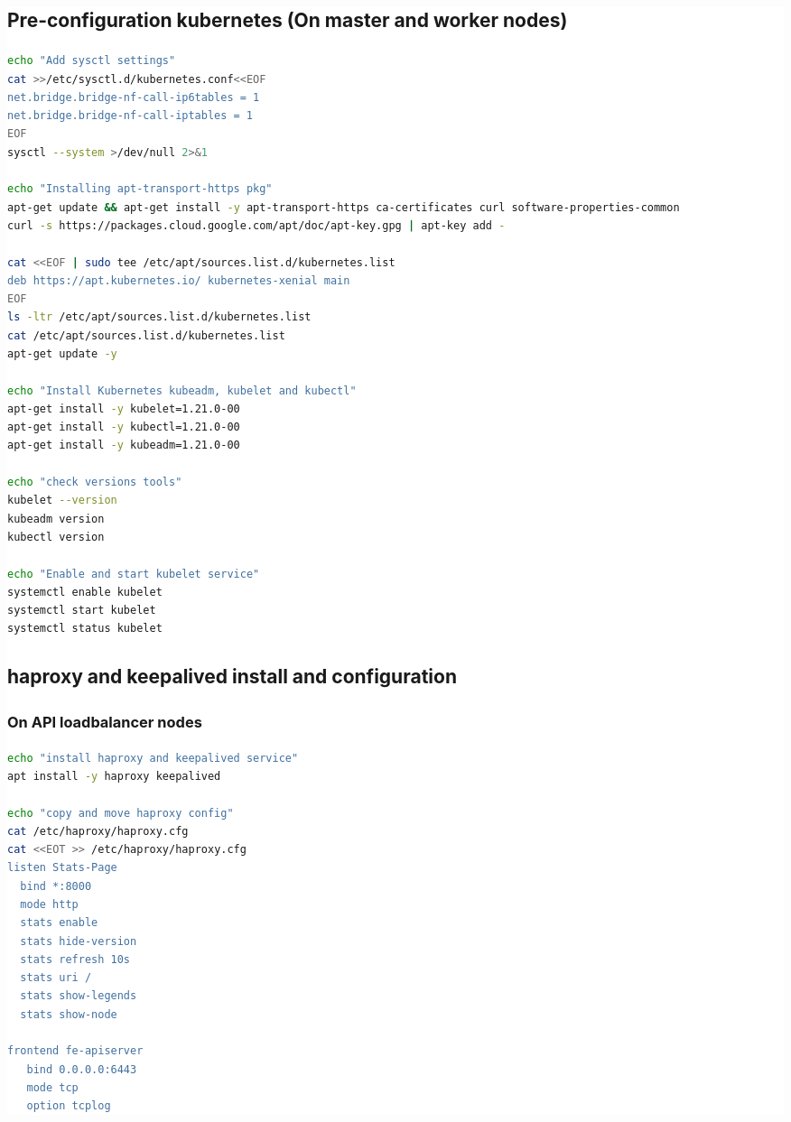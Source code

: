 

## Pre-configuration kubernetes (On master and worker nodes)
```bash
echo "Add sysctl settings"
cat >>/etc/sysctl.d/kubernetes.conf<<EOF
net.bridge.bridge-nf-call-ip6tables = 1
net.bridge.bridge-nf-call-iptables = 1
EOF
sysctl --system >/dev/null 2>&1

echo "Installing apt-transport-https pkg"
apt-get update && apt-get install -y apt-transport-https ca-certificates curl software-properties-common
curl -s https://packages.cloud.google.com/apt/doc/apt-key.gpg | apt-key add -

cat <<EOF | sudo tee /etc/apt/sources.list.d/kubernetes.list
deb https://apt.kubernetes.io/ kubernetes-xenial main
EOF
ls -ltr /etc/apt/sources.list.d/kubernetes.list
cat /etc/apt/sources.list.d/kubernetes.list
apt-get update -y

echo "Install Kubernetes kubeadm, kubelet and kubectl"
apt-get install -y kubelet=1.21.0-00
apt-get install -y kubectl=1.21.0-00
apt-get install -y kubeadm=1.21.0-00

echo "check versions tools"
kubelet --version
kubeadm version
kubectl version

echo "Enable and start kubelet service"
systemctl enable kubelet
systemctl start kubelet
systemctl status kubelet
```

## haproxy and keepalived install and configuration
### On API loadbalancer nodes
```bash
echo "install haproxy and keepalived service"
apt install -y haproxy keepalived

echo "copy and move haproxy config"
cat /etc/haproxy/haproxy.cfg
cat <<EOT >> /etc/haproxy/haproxy.cfg
listen Stats-Page
  bind *:8000
  mode http
  stats enable
  stats hide-version
  stats refresh 10s
  stats uri /
  stats show-legends
  stats show-node

frontend fe-apiserver
   bind 0.0.0.0:6443
   mode tcp
   option tcplog
```